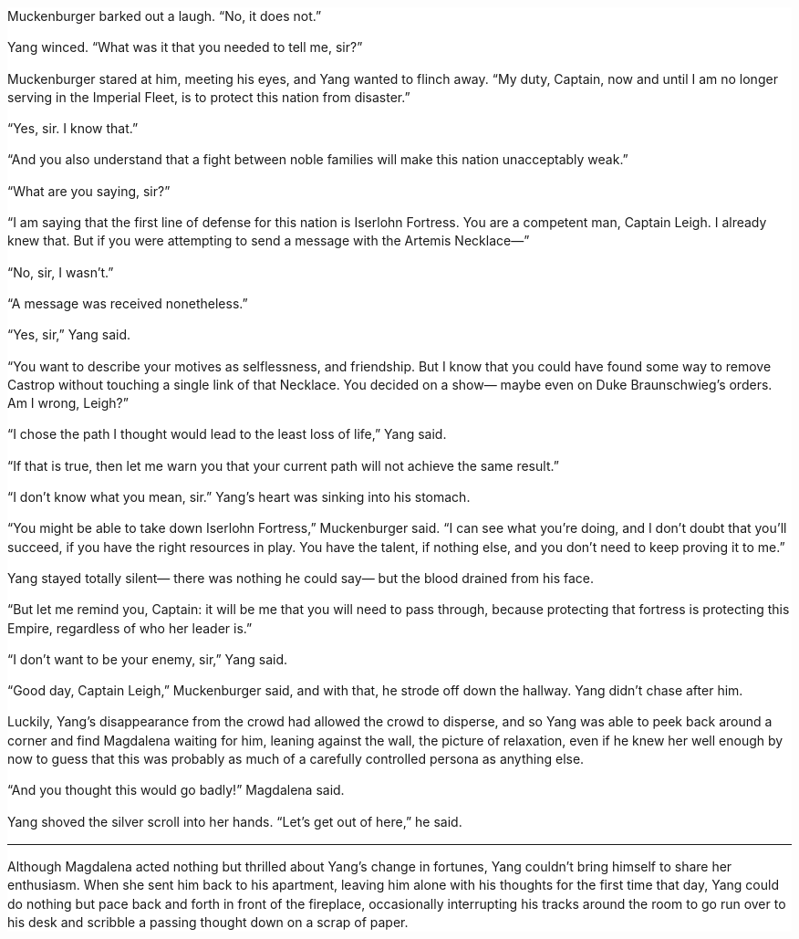 Muckenburger barked out a laugh. “No, it does not.”

Yang winced. “What was it that you needed to tell me, sir?”

Muckenburger stared at him, meeting his eyes, and Yang wanted to flinch away. “My duty, Captain, now and until I am no longer serving in the Imperial Fleet, is to protect this nation from disaster.”

“Yes, sir. I know that.”

“And you also understand that a fight between noble families will make this nation unacceptably weak.”

“What are you saying, sir?”

“I am saying that the first line of defense for this nation is Iserlohn Fortress. You are a competent man, Captain Leigh. I already knew that. But if you were attempting to send a message with the Artemis Necklace—”

“No, sir, I wasn’t.”

“A message was received nonetheless.”

“Yes, sir,” Yang said.

“You want to describe your motives as selflessness, and friendship. But I know that you could have found some way to remove Castrop without touching a single link of that Necklace. You decided on a show— maybe even on Duke Braunschwieg’s orders. Am I wrong, Leigh?”

“I chose the path I thought would lead to the least loss of life,” Yang said. 

“If that is true, then let me warn you that your current path will not achieve the same result.”

“I don’t know what you mean, sir.” Yang’s heart was sinking into his stomach.

“You might be able to take down Iserlohn Fortress,” Muckenburger said. “I can see what you’re doing, and I don’t doubt that you’ll succeed, if you have the right resources in play. You have the talent, if nothing else, and you don’t need to keep proving it to me.”

Yang stayed totally silent— there was nothing he could say— but the blood drained from his face.

“But let me remind you, Captain: it will be me that you will need to pass through, because protecting that fortress is protecting this Empire, regardless of who her leader is.”

“I don’t want to be your enemy, sir,” Yang said.

“Good day, Captain Leigh,” Muckenburger said, and with that, he strode off down the hallway. Yang didn’t chase after him. 

Luckily, Yang’s disappearance from the crowd had allowed the crowd to disperse, and so Yang was able to peek back around a corner and find Magdalena waiting for him, leaning against the wall, the picture of relaxation, even if he knew her well enough by now to guess that this was probably as much of a carefully controlled persona as anything else.

“And you thought this would go badly\!” Magdalena said.

Yang shoved the silver scroll into her hands. “Let’s get out of here,” he said.

---

Although Magdalena acted nothing but thrilled about Yang’s change in fortunes, Yang couldn’t bring himself to share her enthusiasm. When she sent him back to his apartment, leaving him alone with his thoughts for the first time that day, Yang could do nothing but pace back and forth in front of the fireplace, occasionally interrupting his tracks around the room to go run over to his desk and scribble a passing thought down on a scrap of paper.
